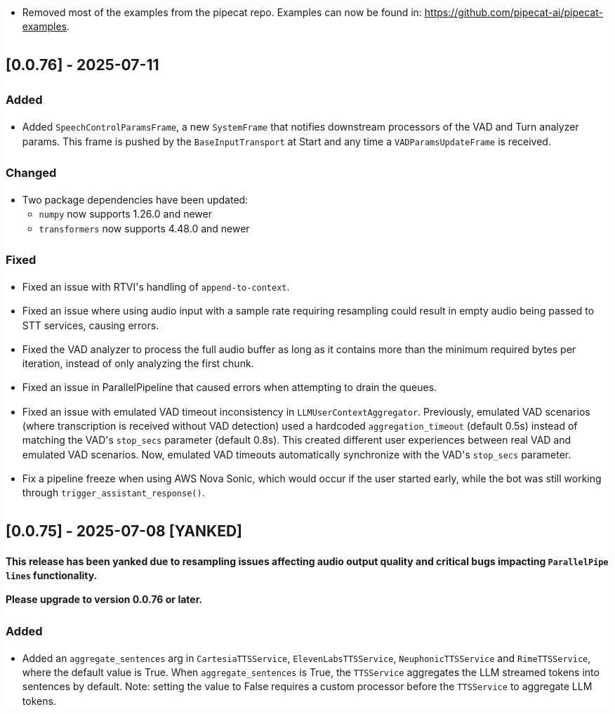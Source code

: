 - Removed most of the examples from the pipecat repo. Examples can now be
  found in: https://github.com/pipecat-ai/pipecat-examples.

## [0.0.76] - 2025-07-11

### Added

- Added `SpeechControlParamsFrame`, a new `SystemFrame` that notifies
  downstream processors of the VAD and Turn analyzer params. This frame is
  pushed by the `BaseInputTransport` at Start and any time a
  `VADParamsUpdateFrame` is received.

### Changed

- Two package dependencies have been updated:
  - `numpy` now supports 1.26.0 and newer
  - `transformers` now supports 4.48.0 and newer

### Fixed

- Fixed an issue with RTVI's handling of `append-to-context`.

- Fixed an issue where using audio input with a sample rate requiring resampling
  could result in empty audio being passed to STT services, causing errors.

- Fixed the VAD analyzer to process the full audio buffer as long as it contains
  more than the minimum required bytes per iteration, instead of only analyzing
  the first chunk.

- Fixed an issue in ParallelPipeline that caused errors when attempting to drain
  the queues.

- Fixed an issue with emulated VAD timeout inconsistency in
  `LLMUserContextAggregator`. Previously, emulated VAD scenarios (where
  transcription is received without VAD detection) used a hardcoded
  `aggregation_timeout` (default 0.5s) instead of matching the VAD's
  `stop_secs` parameter (default 0.8s). This created different user experiences
  between real VAD and emulated VAD scenarios. Now, emulated VAD timeouts
  automatically synchronize with the VAD's `stop_secs` parameter.

- Fix a pipeline freeze when using AWS Nova Sonic, which would occur if the
  user started early, while the bot was still working through
  `trigger_assistant_response()`.

## [0.0.75] - 2025-07-08 [YANKED]

**This release has been yanked due to resampling issues affecting audio output
quality and critical bugs impacting `ParallelPipelines` functionality.**

**Please upgrade to version 0.0.76 or later.**

### Added

- Added an `aggregate_sentences` arg in `CartesiaTTSService`,
  `ElevenLabsTTSService`, `NeuphonicTTSService` and `RimeTTSService`, where the
  default value is True. When `aggregate_sentences` is True, the `TTSService`
  aggregates the LLM streamed tokens into sentences by default. Note: setting
  the value to False requires a custom processor before the `TTSService` to
  aggregate LLM tokens.
